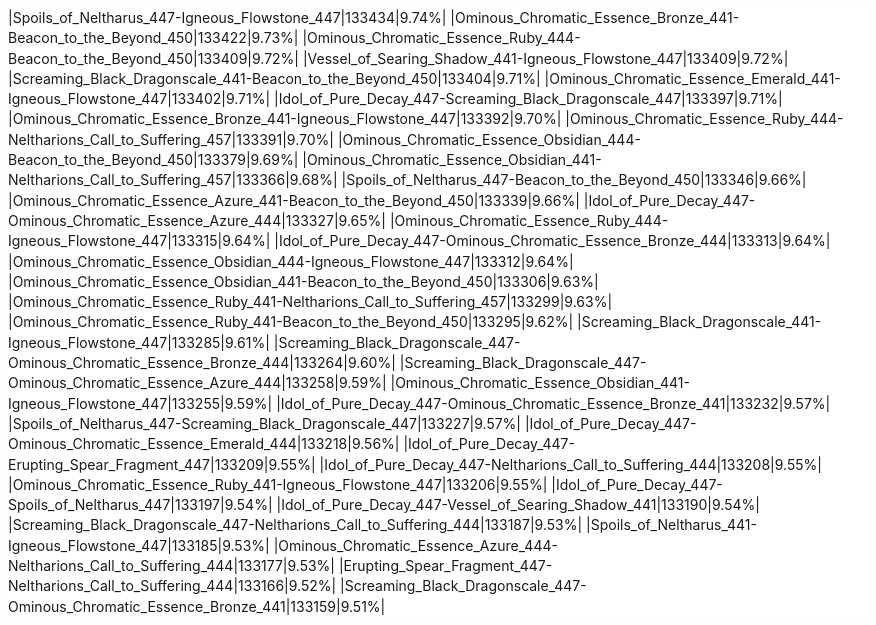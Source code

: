 |Spoils_of_Neltharus_447-Igneous_Flowstone_447|133434|9.74%|
|Ominous_Chromatic_Essence_Bronze_441-Beacon_to_the_Beyond_450|133422|9.73%|
|Ominous_Chromatic_Essence_Ruby_444-Beacon_to_the_Beyond_450|133409|9.72%|
|Vessel_of_Searing_Shadow_441-Igneous_Flowstone_447|133409|9.72%|
|Screaming_Black_Dragonscale_441-Beacon_to_the_Beyond_450|133404|9.71%|
|Ominous_Chromatic_Essence_Emerald_441-Igneous_Flowstone_447|133402|9.71%|
|Idol_of_Pure_Decay_447-Screaming_Black_Dragonscale_447|133397|9.71%|
|Ominous_Chromatic_Essence_Bronze_441-Igneous_Flowstone_447|133392|9.70%|
|Ominous_Chromatic_Essence_Ruby_444-Neltharions_Call_to_Suffering_457|133391|9.70%|
|Ominous_Chromatic_Essence_Obsidian_444-Beacon_to_the_Beyond_450|133379|9.69%|
|Ominous_Chromatic_Essence_Obsidian_441-Neltharions_Call_to_Suffering_457|133366|9.68%|
|Spoils_of_Neltharus_447-Beacon_to_the_Beyond_450|133346|9.66%|
|Ominous_Chromatic_Essence_Azure_441-Beacon_to_the_Beyond_450|133339|9.66%|
|Idol_of_Pure_Decay_447-Ominous_Chromatic_Essence_Azure_444|133327|9.65%|
|Ominous_Chromatic_Essence_Ruby_444-Igneous_Flowstone_447|133315|9.64%|
|Idol_of_Pure_Decay_447-Ominous_Chromatic_Essence_Bronze_444|133313|9.64%|
|Ominous_Chromatic_Essence_Obsidian_444-Igneous_Flowstone_447|133312|9.64%|
|Ominous_Chromatic_Essence_Obsidian_441-Beacon_to_the_Beyond_450|133306|9.63%|
|Ominous_Chromatic_Essence_Ruby_441-Neltharions_Call_to_Suffering_457|133299|9.63%|
|Ominous_Chromatic_Essence_Ruby_441-Beacon_to_the_Beyond_450|133295|9.62%|
|Screaming_Black_Dragonscale_441-Igneous_Flowstone_447|133285|9.61%|
|Screaming_Black_Dragonscale_447-Ominous_Chromatic_Essence_Bronze_444|133264|9.60%|
|Screaming_Black_Dragonscale_447-Ominous_Chromatic_Essence_Azure_444|133258|9.59%|
|Ominous_Chromatic_Essence_Obsidian_441-Igneous_Flowstone_447|133255|9.59%|
|Idol_of_Pure_Decay_447-Ominous_Chromatic_Essence_Bronze_441|133232|9.57%|
|Spoils_of_Neltharus_447-Screaming_Black_Dragonscale_447|133227|9.57%|
|Idol_of_Pure_Decay_447-Ominous_Chromatic_Essence_Emerald_444|133218|9.56%|
|Idol_of_Pure_Decay_447-Erupting_Spear_Fragment_447|133209|9.55%|
|Idol_of_Pure_Decay_447-Neltharions_Call_to_Suffering_444|133208|9.55%|
|Ominous_Chromatic_Essence_Ruby_441-Igneous_Flowstone_447|133206|9.55%|
|Idol_of_Pure_Decay_447-Spoils_of_Neltharus_447|133197|9.54%|
|Idol_of_Pure_Decay_447-Vessel_of_Searing_Shadow_441|133190|9.54%|
|Screaming_Black_Dragonscale_447-Neltharions_Call_to_Suffering_444|133187|9.53%|
|Spoils_of_Neltharus_441-Igneous_Flowstone_447|133185|9.53%|
|Ominous_Chromatic_Essence_Azure_444-Neltharions_Call_to_Suffering_444|133177|9.53%|
|Erupting_Spear_Fragment_447-Neltharions_Call_to_Suffering_444|133166|9.52%|
|Screaming_Black_Dragonscale_447-Ominous_Chromatic_Essence_Bronze_441|133159|9.51%|